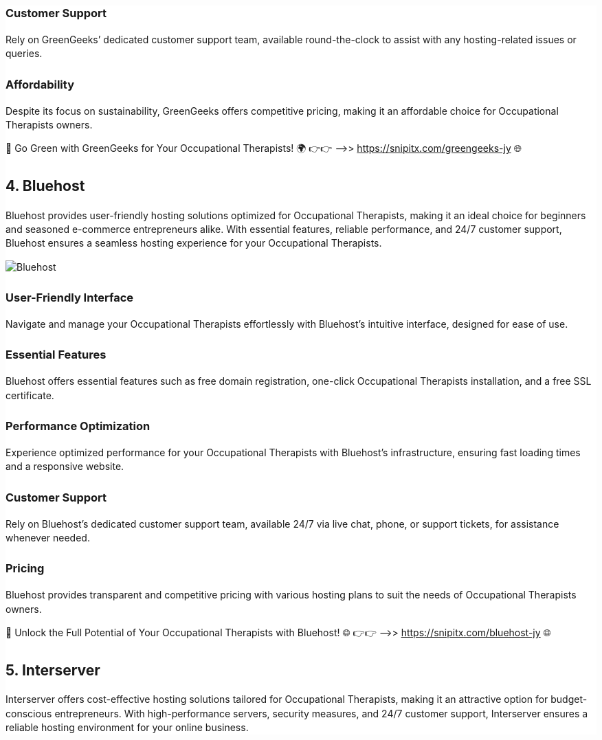 ### Customer Support
Rely on GreenGeeks’ dedicated customer support team, available round-the-clock to assist with any hosting-related issues or queries.

### Affordability
Despite its focus on sustainability, GreenGeeks offers competitive pricing, making it an affordable choice for Occupational Therapists owners.

🌿 Go Green with GreenGeeks for Your Occupational Therapists! 🌍
👉👉 -->> https://snipitx.com/greengeeks-jy 🌐

## 4. Bluehost

Bluehost provides user-friendly hosting solutions optimized for Occupational Therapists, making it an ideal choice for beginners and seasoned e-commerce entrepreneurs alike. With essential features, reliable performance, and 24/7 customer support, Bluehost ensures a seamless hosting experience for your Occupational Therapists.

![Bluehost](https://i.imgur.com/PasFF9E.jpeg "Bluehost Hosting")

### User-Friendly Interface
Navigate and manage your Occupational Therapists effortlessly with Bluehost’s intuitive interface, designed for ease of use.

### Essential Features
Bluehost offers essential features such as free domain registration, one-click Occupational Therapists installation, and a free SSL certificate.

### Performance Optimization
Experience optimized performance for your Occupational Therapists with Bluehost’s infrastructure, ensuring fast loading times and a responsive website.

### Customer Support
Rely on Bluehost’s dedicated customer support team, available 24/7 via live chat, phone, or support tickets, for assistance whenever needed.

### Pricing
Bluehost provides transparent and competitive pricing with various hosting plans to suit the needs of Occupational Therapists owners.

🚀 Unlock the Full Potential of Your Occupational Therapists with Bluehost! 🌐
👉👉 -->> https://snipitx.com/bluehost-jy 🌐

## 5. Interserver

Interserver offers cost-effective hosting solutions tailored for Occupational Therapists, making it an attractive option for budget-conscious entrepreneurs. With high-performance servers, security measures, and 24/7 customer support, Interserver ensures a reliable hosting environment for your online business.
